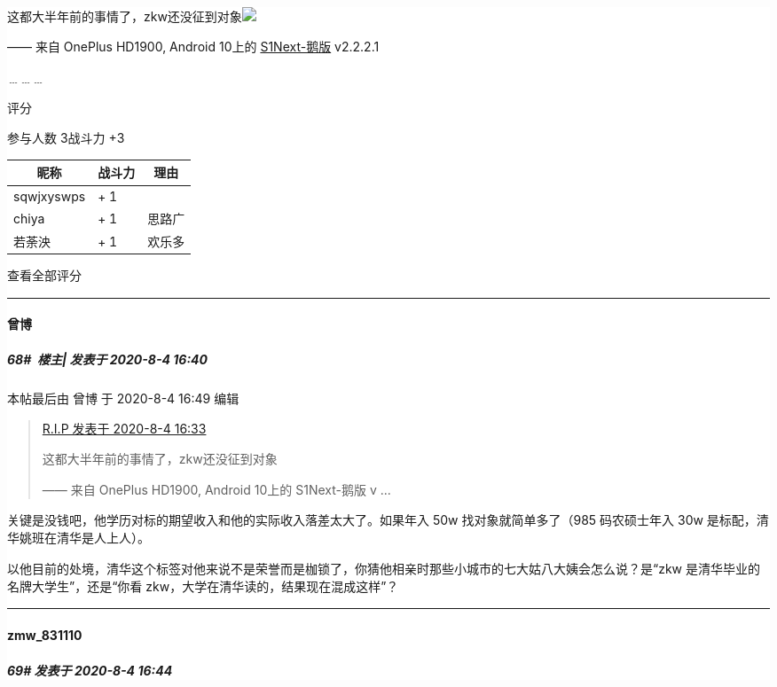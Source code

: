

这都大半年前的事情了，zkw还没征到对象<img src="https://static.saraba1st.com/image/smiley/face2017/022.png" referrerpolicy="no-referrer">

—— 来自 OnePlus HD1900, Android 10上的 [S1Next-鹅版](https://github.com/ykrank/S1-Next/releases) v2.2.2.1



﹍﹍﹍

评分





 参与人数 3战斗力 +3

|昵称|战斗力|理由|
|----|---|---|
| sqwjxyswps| + 1||
| chiya| + 1|思路广|
| 若荼泱| + 1|欢乐多|



查看全部评分






*****

####  曾博  
##### 68#         楼主| 发表于 2020-8-4 16:40



 本帖最后由 曾博 于 2020-8-4 16:49 编辑 
<blockquote><a href="httphttps://bbs.saraba1st.com/2b/forum.php?mod=redirect&amp;goto=findpost&amp;pid=48315872&amp;ptid=1953063" target="_blank">R.I.P 发表于 2020-8-4 16:33</a>

这都大半年前的事情了，zkw还没征到对象


—— 来自 OnePlus HD1900, Android 10上的 S1Next-鹅版 v ...</blockquote>
关键是没钱吧，他学历对标的期望收入和他的实际收入落差太大了。如果年入 50w 找对象就简单多了（985 码农硕士年入 30w 是标配，清华姚班在清华是人上人）。


以他目前的处境，清华这个标签对他来说不是荣誉而是枷锁了，你猜他相亲时那些小城市的七大姑八大姨会怎么说？是“zkw 是清华毕业的名牌大学生”，还是“你看 zkw，大学在清华读的，结果现在混成这样”？







*****

####  zmw_831110  
##### 69#       发表于 2020-8-4 16:44

